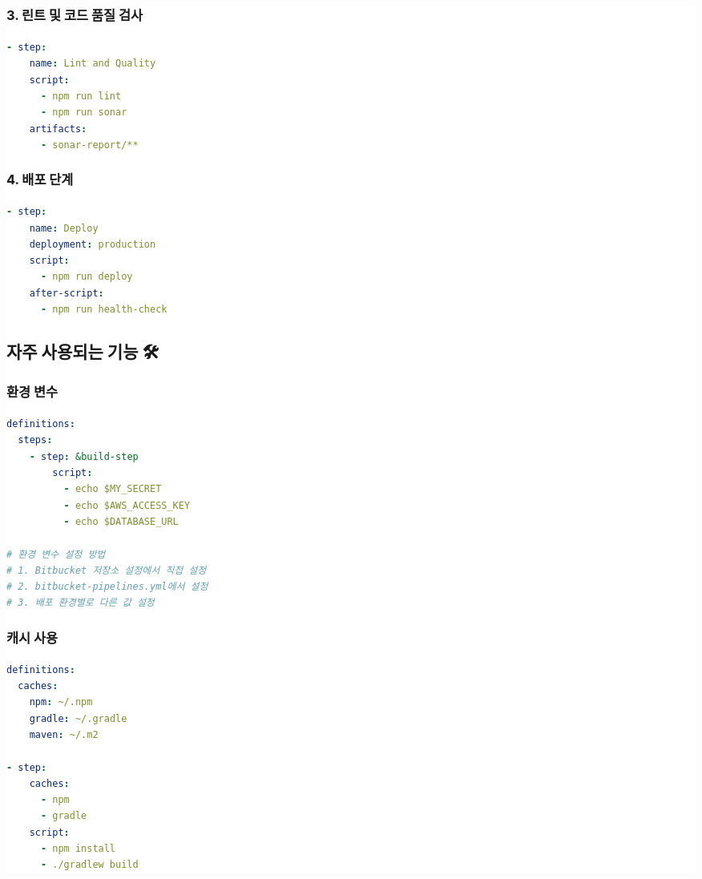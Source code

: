 ### 3. 린트 및 코드 품질 검사
```yaml
- step:
    name: Lint and Quality
    script:
      - npm run lint
      - npm run sonar
    artifacts:
      - sonar-report/**
```

### 4. 배포 단계
```yaml
- step:
    name: Deploy
    deployment: production
    script:
      - npm run deploy
    after-script:
      - npm run health-check
```

## 자주 사용되는 기능 🛠️

### 환경 변수
```yaml
definitions:
  steps:
    - step: &build-step
        script:
          - echo $MY_SECRET
          - echo $AWS_ACCESS_KEY
          - echo $DATABASE_URL

# 환경 변수 설정 방법
# 1. Bitbucket 저장소 설정에서 직접 설정
# 2. bitbucket-pipelines.yml에서 설정
# 3. 배포 환경별로 다른 값 설정
```

### 캐시 사용
```yaml
definitions:
  caches:
    npm: ~/.npm
    gradle: ~/.gradle
    maven: ~/.m2

- step:
    caches:
      - npm
      - gradle
    script:
      - npm install
      - ./gradlew build
```
